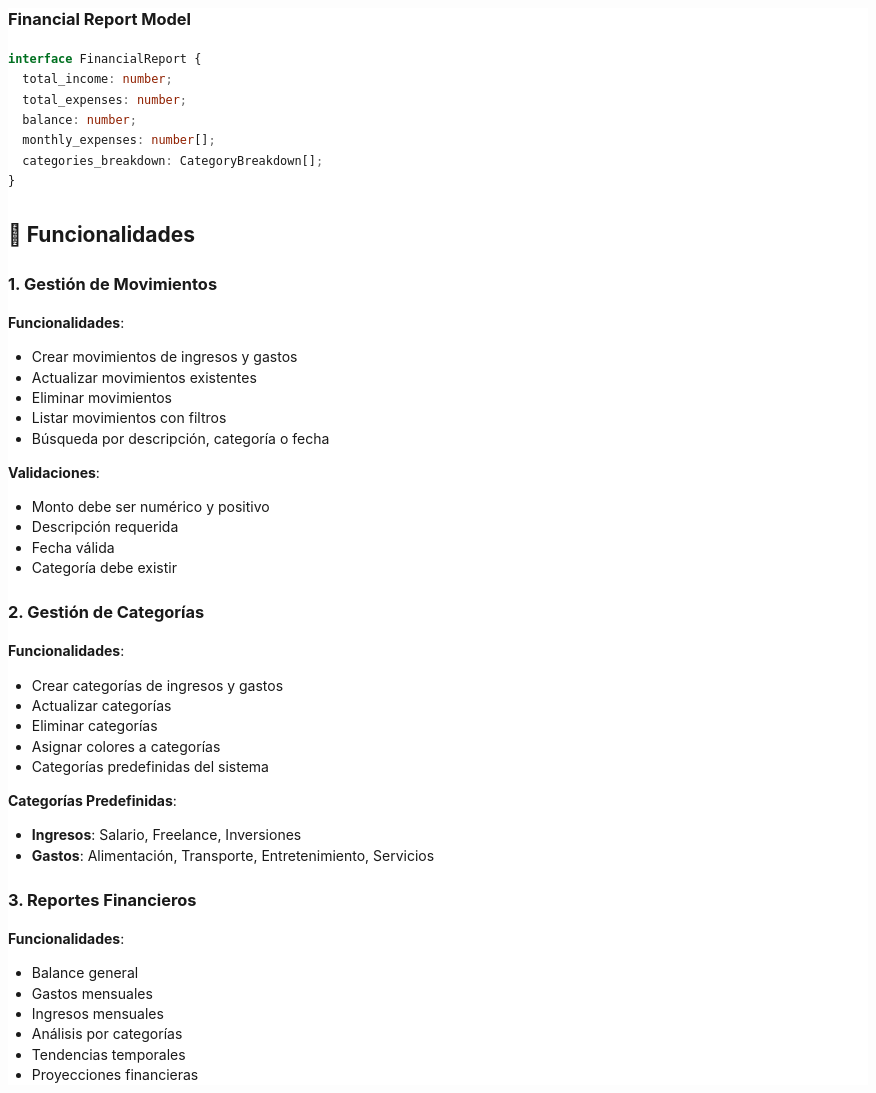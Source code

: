 ### Financial Report Model

```typescript
interface FinancialReport {
  total_income: number;
  total_expenses: number;
  balance: number;
  monthly_expenses: number[];
  categories_breakdown: CategoryBreakdown[];
}
```

## 🔧 Funcionalidades

### 1. Gestión de Movimientos

**Funcionalidades**:

- Crear movimientos de ingresos y gastos
- Actualizar movimientos existentes
- Eliminar movimientos
- Listar movimientos con filtros
- Búsqueda por descripción, categoría o fecha

**Validaciones**:

- Monto debe ser numérico y positivo
- Descripción requerida
- Fecha válida
- Categoría debe existir

### 2. Gestión de Categorías

**Funcionalidades**:

- Crear categorías de ingresos y gastos
- Actualizar categorías
- Eliminar categorías
- Asignar colores a categorías
- Categorías predefinidas del sistema

**Categorías Predefinidas**:

- **Ingresos**: Salario, Freelance, Inversiones
- **Gastos**: Alimentación, Transporte, Entretenimiento, Servicios

### 3. Reportes Financieros

**Funcionalidades**:

- Balance general
- Gastos mensuales
- Ingresos mensuales
- Análisis por categorías
- Tendencias temporales
- Proyecciones financieras
